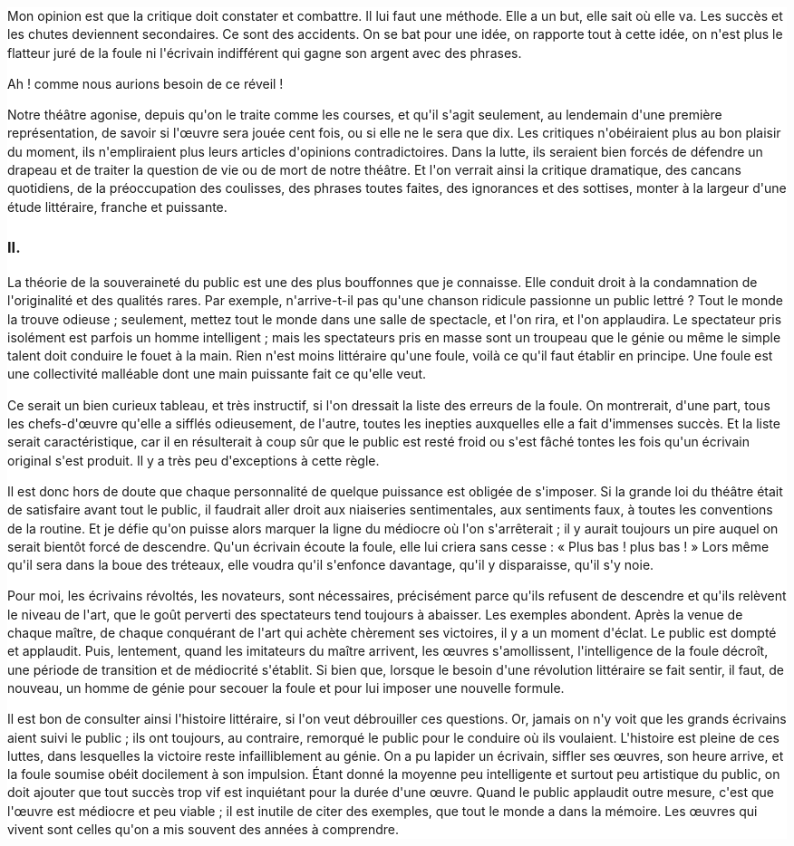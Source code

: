 Mon opinion est que la critique doit constater et combattre. Il lui faut une méthode. Elle a un but, elle sait où elle va. Les succès et les chutes deviennent secondaires. Ce sont des accidents. On se bat pour une idée, on rapporte tout à cette idée, on n'est plus le flatteur juré de la foule ni l'écrivain indifférent qui gagne son argent avec des phrases.

Ah ! comme nous aurions besoin de ce réveil !

Notre théâtre agonise, depuis qu'on le traite comme les courses, et qu'il s'agit seulement, au lendemain d'une première représentation, de savoir si l'œuvre sera jouée cent fois, ou si elle ne le sera que dix. Les critiques n'obéiraient plus au bon plaisir du moment, ils n'empliraient plus leurs articles d'opinions contradictoires. Dans la lutte, ils seraient bien forcés de défendre un drapeau et de traiter la question de vie ou de mort de notre théâtre. Et l'on verrait ainsi la critique dramatique, des cancans quotidiens, de la préoccupation des coulisses, des phrases toutes faites, des ignorances et des sottises, monter à la largeur d'une étude littéraire, franche et puissante.


### II.

La théorie de la souveraineté du public est une des plus bouffonnes que je connaisse. Elle conduit droit à la condamnation de l'originalité et des qualités rares. Par exemple, n'arrive-t-il pas qu'une chanson ridicule passionne un public lettré ? Tout le monde la trouve odieuse ; seulement, mettez tout le monde dans une salle de spectacle, et l'on rira, et l'on applaudira. Le spectateur pris isolément est parfois un homme intelligent ; mais les spectateurs pris en masse sont un troupeau que le génie ou même le simple talent doit conduire le fouet à la main. Rien n'est moins littéraire qu'une foule, voilà ce qu'il faut établir en principe. Une foule est une collectivité malléable dont une main puissante fait ce qu'elle veut.

Ce serait un bien curieux tableau, et très instructif, si l'on dressait la liste des erreurs de la foule. On montrerait, d'une part, tous les chefs-d'œuvre qu'elle a sifflés odieusement, de l'autre, toutes les inepties auxquelles elle a fait d'immenses succès. Et la liste serait caractéristique, car il en résulterait à coup sûr que le public est resté froid ou s'est fâché tontes les fois qu'un écrivain original s'est produit. Il y a très peu d'exceptions à cette règle.

Il est donc hors de doute que chaque personnalité de quelque puissance est obligée de s'imposer. Si la grande loi du théâtre était de satisfaire avant tout le public, il faudrait aller droit aux niaiseries sentimentales, aux sentiments faux, à toutes les conventions de la routine. Et je défie qu'on puisse alors marquer la ligne du médiocre où l'on s'arrêterait ; il y aurait toujours un pire auquel on serait bientôt forcé de descendre. Qu'un écrivain écoute la foule, elle lui criera sans cesse : « Plus bas ! plus bas ! » Lors même qu'il sera dans la boue des tréteaux, elle voudra qu'il s'enfonce davantage, qu'il y disparaisse, qu'il s'y noie.

Pour moi, les écrivains révoltés, les novateurs, sont nécessaires, précisément parce qu'ils refusent de descendre et qu'ils relèvent le niveau de l'art, que le goût perverti des spectateurs tend toujours à abaisser. Les exemples abondent. Après la venue de chaque maître, de chaque conquérant de l'art qui achète chèrement ses victoires, il y a un moment d'éclat. Le public est dompté et applaudit. Puis, lentement, quand les imitateurs du maître arrivent, les œuvres s'amollissent, l'intelligence de la foule décroît, une période de transition et de médiocrité s'établit. Si bien que, lorsque le besoin d'une révolution littéraire se fait sentir, il faut, de nouveau, un homme de génie pour secouer la foule et pour lui imposer une nouvelle formule.

Il est bon de consulter ainsi l'histoire littéraire, si l'on veut débrouiller ces questions. Or, jamais on n'y voit que les grands écrivains aient suivi le public ; ils ont toujours, au contraire, remorqué le public pour le conduire où ils voulaient. L'histoire est pleine de ces luttes, dans lesquelles la victoire reste infailliblement au génie. On a pu lapider un écrivain, siffler ses œuvres, son heure arrive, et la foule soumise obéit docilement à son impulsion. Étant donné la moyenne peu intelligente et surtout peu artistique du public, on doit ajouter que tout succès trop vif est inquiétant pour la durée d'une œuvre. Quand le public applaudit outre mesure, c'est que l'œuvre est médiocre et peu viable ; il est inutile de citer des exemples, que tout le monde a dans la mémoire. Les œuvres qui vivent sont celles qu'on a mis souvent des années à comprendre.
